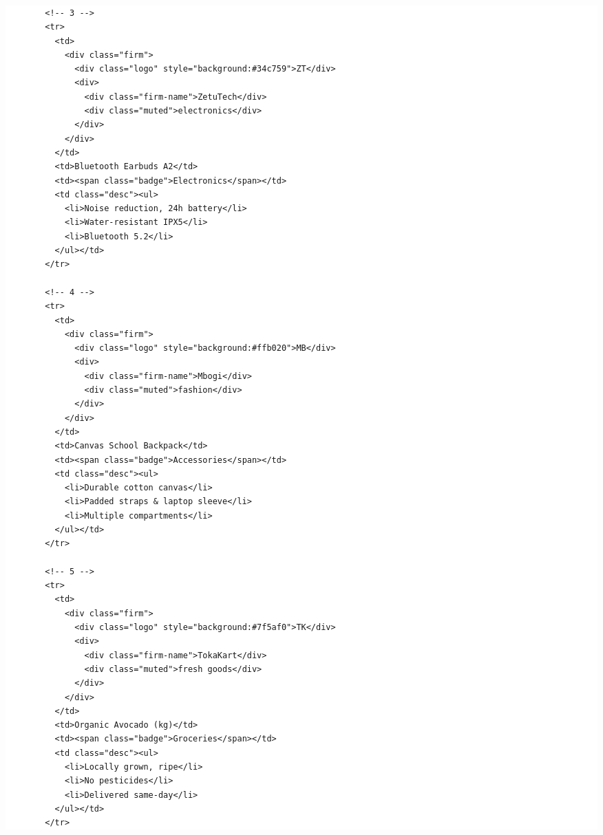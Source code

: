             <!-- 3 -->
            <tr>
              <td>
                <div class="firm">
                  <div class="logo" style="background:#34c759">ZT</div>
                  <div>
                    <div class="firm-name">ZetuTech</div>
                    <div class="muted">electronics</div>
                  </div>
                </div>
              </td>
              <td>Bluetooth Earbuds A2</td>
              <td><span class="badge">Electronics</span></td>
              <td class="desc"><ul>
                <li>Noise reduction, 24h battery</li>
                <li>Water-resistant IPX5</li>
                <li>Bluetooth 5.2</li>
              </ul></td>
            </tr>

            <!-- 4 -->
            <tr>
              <td>
                <div class="firm">
                  <div class="logo" style="background:#ffb020">MB</div>
                  <div>
                    <div class="firm-name">Mbogi</div>
                    <div class="muted">fashion</div>
                  </div>
                </div>
              </td>
              <td>Canvas School Backpack</td>
              <td><span class="badge">Accessories</span></td>
              <td class="desc"><ul>
                <li>Durable cotton canvas</li>
                <li>Padded straps & laptop sleeve</li>
                <li>Multiple compartments</li>
              </ul></td>
            </tr>

            <!-- 5 -->
            <tr>
              <td>
                <div class="firm">
                  <div class="logo" style="background:#7f5af0">TK</div>
                  <div>
                    <div class="firm-name">TokaKart</div>
                    <div class="muted">fresh goods</div>
                  </div>
                </div>
              </td>
              <td>Organic Avocado (kg)</td>
              <td><span class="badge">Groceries</span></td>
              <td class="desc"><ul>
                <li>Locally grown, ripe</li>
                <li>No pesticides</li>
                <li>Delivered same-day</li>
              </ul></td>
            </tr>
